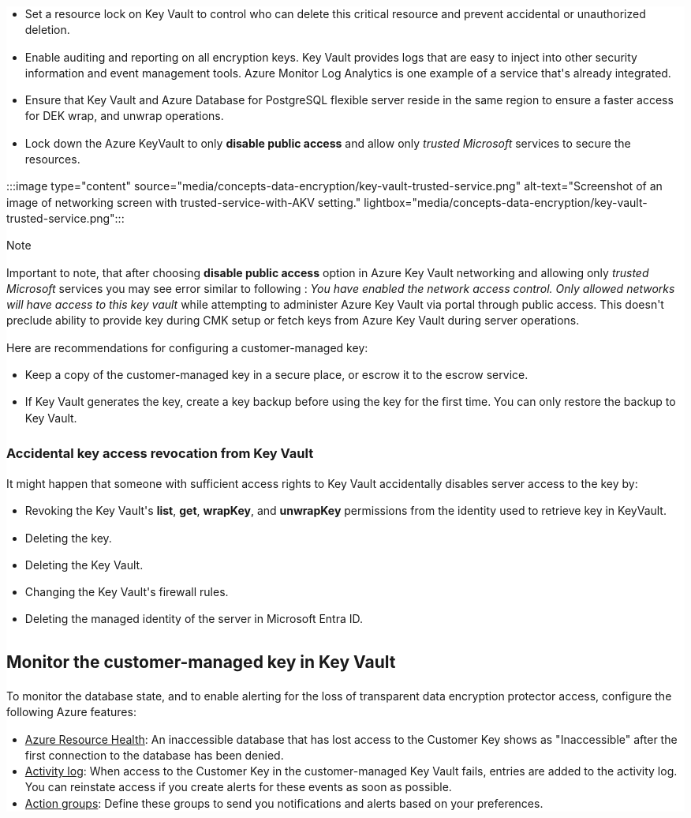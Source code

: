 - Set a resource lock on Key Vault to control who can delete this critical resource and prevent accidental or unauthorized deletion.

- Enable auditing and reporting on all encryption keys. Key Vault provides logs that are easy to inject into other security information and event management tools. Azure Monitor Log Analytics is one example of a service that's already integrated.

- Ensure that Key Vault and Azure Database for PostgreSQL flexible server reside in the same region to ensure a faster access for DEK wrap, and unwrap operations.

- Lock down the Azure KeyVault to only **disable public access** and allow only *trusted Microsoft* services to secure the resources.

:::image type="content" source="media/concepts-data-encryption/key-vault-trusted-service.png" alt-text="Screenshot of an image of networking screen with trusted-service-with-AKV setting." lightbox="media/concepts-data-encryption/key-vault-trusted-service.png":::

> [!NOTE]
>Important to note, that after choosing **disable public access** option in Azure Key Vault networking and allowing only *trusted Microsoft* services you may see error similar to following : *You have enabled the network access control. Only allowed networks will have access to this key vault* while attempting to administer Azure Key Vault via portal through public access. This doesn't preclude ability to provide key during CMK setup or fetch keys from Azure Key Vault during server operations. 

Here are recommendations for configuring a customer-managed key:

- Keep a copy of the customer-managed key in a secure place, or escrow it to the escrow service.

- If Key Vault generates the key, create a key backup before using the key for the first time. You can only restore the backup to Key Vault.

### Accidental key access revocation from Key Vault

It might happen that someone with sufficient access rights to Key Vault accidentally disables server access to the key by:

- Revoking the Key Vault's **list**, **get**, **wrapKey**, and **unwrapKey** permissions from the identity used to retrieve key in KeyVault.

- Deleting the key.

- Deleting the Key Vault.

- Changing the Key Vault's firewall rules.

- Deleting the managed identity of the server in Microsoft Entra ID.

## Monitor the customer-managed key in Key Vault

To monitor the database state, and to enable alerting for the loss of transparent data encryption protector access, configure the following Azure features:

- [Azure Resource Health](../../service-health/resource-health-overview.md): An inaccessible database that has lost access to the Customer Key shows as "Inaccessible" after the first connection to the database has been denied.
- [Activity log](../../service-health/alerts-activity-log-service-notifications-portal.md): When access to the Customer Key in the customer-managed Key Vault fails, entries are added to the activity log. You can reinstate access if you create alerts for these events as soon as possible.
- [Action groups](../../azure-monitor/alerts/action-groups.md): Define these groups to send you notifications and alerts based on your preferences.
